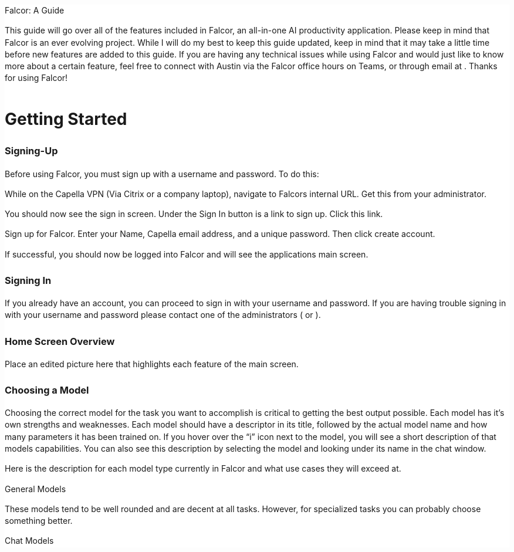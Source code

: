 Falcor: A Guide

This guide will go over all of the features included in Falcor, an all-in-one AI productivity application. Please keep in mind that Falcor is an ever evolving project. While I will do my best to keep this guide updated, keep in mind that it may take a little time before new features are added to this guide. If you are having any technical issues while using Falcor and would just like to know more about a certain feature, feel free to connect with Austin via the Falcor office hours on Teams, or through email at . Thanks for using Falcor!

# Getting Started

### Signing-Up

Before using Falcor, you must sign up with a username and password. To do this:

While on the Capella VPN (Via Citrix or a company laptop), navigate to Falcors internal URL. Get this from your administrator.

You should now see the sign in screen. Under the Sign In button is a link to sign up. Click this link.

Sign up for Falcor. Enter your Name, Capella email address, and a unique password. Then click create account.

If successful, you should now be logged into Falcor and will see the applications main screen.

### Signing In

If you already have an account, you can proceed to sign in with your username and password. If you are having trouble signing in with your username and password please contact one of the administrators ( or ).

### Home Screen Overview

Place an edited picture here that highlights each feature of the main screen.

### Choosing a Model

Choosing the correct model for the task you want to accomplish is critical to getting the best output possible. Each model has it’s own strengths and weaknesses. Each model should have a descriptor in its title, followed by the actual model name and how many parameters it has been trained on. If you hover over the “i” icon next to the model, you will see a short description of that models capabilities. You can also see this description by selecting the model and looking under its name in the chat window.

Here is the description for each model type currently in Falcor and what use cases they will exceed at.

General Models

These models tend to be well rounded and are decent at all tasks. However, for specialized tasks you can probably choose something better.

Chat Models
